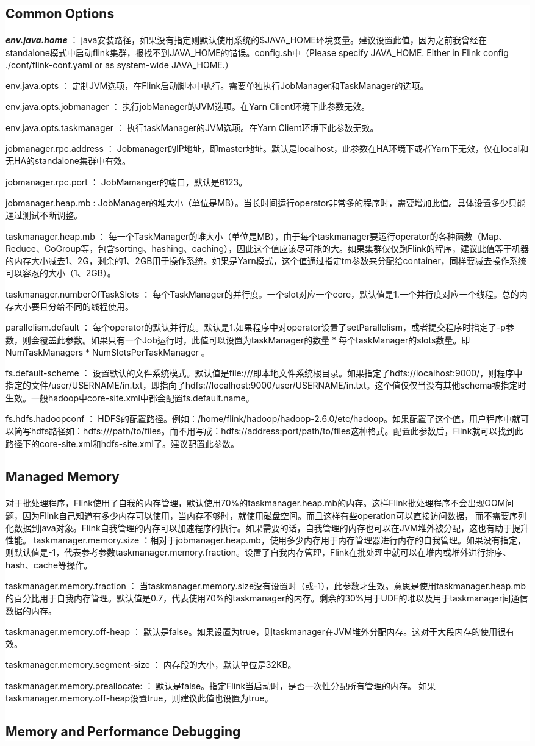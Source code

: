 ## Common Options

 _**env.java.home**_ ： java安装路径，如果没有指定则默认使用系统的$JAVA_HOME环境变量。建议设置此值，因为之前我曾经在standalone模式中启动flink集群，报找不到JAVA_HOME的错误。config.sh中（Please specify JAVA_HOME. Either in Flink config ./conf/flink-conf.yaml or as system-wide JAVA_HOME.）

env.java.opts ： 定制JVM选项，在Flink启动脚本中执行。需要单独执行JobManager和TaskManager的选项。

env.java.opts.jobmanager ： 执行jobManager的JVM选项。在Yarn Client环境下此参数无效。

env.java.opts.taskmanager ： 执行taskManager的JVM选项。在Yarn Client环境下此参数无效。

jobmanager.rpc.address ： Jobmanager的IP地址，即master地址。默认是localhost，此参数在HA环境下或者Yarn下无效，仅在local和无HA的standalone集群中有效。

jobmanager.rpc.port ： JobMamanger的端口，默认是6123。

jobmanager.heap.mb : JobManager的堆大小（单位是MB）。当长时间运行operator非常多的程序时，需要增加此值。具体设置多少只能通过测试不断调整。

taskmanager.heap.mb ： 每一个TaskManager的堆大小（单位是MB），由于每个taskmanager要运行operator的各种函数（Map、Reduce、CoGroup等，包含sorting、hashing、caching），因此这个值应该尽可能的大。如果集群仅仅跑Flink的程序，建议此值等于机器的内存大小减去1、2G，剩余的1、2GB用于操作系统。如果是Yarn模式，这个值通过指定tm参数来分配给container，同样要减去操作系统可以容忍的大小（1、2GB）。

taskmanager.numberOfTaskSlots ： 每个TaskManager的并行度。一个slot对应一个core，默认值是1.一个并行度对应一个线程。总的内存大小要且分给不同的线程使用。

parallelism.default ： 每个operator的默认并行度。默认是1.如果程序中对operator设置了setParallelism，或者提交程序时指定了-p参数，则会覆盖此参数。如果只有一个Job运行时，此值可以设置为taskManager的数量 * 每个taskManager的slots数量。即NumTaskManagers  * NumSlotsPerTaskManager 。

fs.default-scheme ： 设置默认的文件系统模式。默认值是file:///即本地文件系统根目录。如果指定了hdfs://localhost:9000/，则程序中指定的文件/user/USERNAME/in.txt，即指向了hdfs://localhost:9000/user/USERNAME/in.txt。这个值仅仅当没有其他schema被指定时生效。一般hadoop中core-site.xml中都会配置fs.default.name。

fs.hdfs.hadoopconf ： HDFS的配置路径。例如：/home/flink/hadoop/hadoop-2.6.0/etc/hadoop。如果配置了这个值，用户程序中就可以简写hdfs路径如：hdfs:///path/to/files。而不用写成：hdfs://address:port/path/to/files这种格式。配置此参数后，Flink就可以找到此路径下的core-site.xml和hdfs-site.xml了。建议配置此参数。

## Managed Memory

对于批处理程序，Flink使用了自我的内存管理，默认使用70%的taskmanager.heap.mb的内存。这样Flink批处理程序不会出现OOM问题，因为Flink自己知道有多少内存可以使用，当内存不够时，就使用磁盘空间。而且这样有些operation可以直接访问数据，
而不需要序列化数据到java对象。Flink自我管理的内存可以加速程序的执行。如果需要的话，自我管理的内存也可以在JVM堆外被分配，这也有助于提升性能。
taskmanager.memory.size ：相对于jobmanager.heap.mb，使用多少内存用于内存管理器进行内存的自我管理。如果没有指定，则默认值是-1，代表参考参数taskmanager.memory.fraction。设置了自我内存管理，Flink在批处理中就可以在堆内或堆外进行排序、hash、cache等操作。

taskmanager.memory.fraction ： 当taskmanager.memory.size没有设置时（或-1），此参数才生效。意思是使用taskmanager.heap.mb的百分比用于自我内存管理。默认值是0.7，代表使用70%的taskmanager的内存。剩余的30%用于UDF的堆以及用于taskmanager间通信数据的内存。

taskmanager.memory.off-heap ： 默认是false。如果设置为true，则taskmanager在JVM堆外分配内存。这对于大段内存的使用很有效。

taskmanager.memory.segment-size ： 内存段的大小，默认单位是32KB。

taskmanager.memory.preallocate: ： 默认是false。指定Flink当启动时，是否一次性分配所有管理的内存。
如果taskmanager.memory.off-heap设置true，则建议此值也设置为true。

## Memory and Performance Debugging
